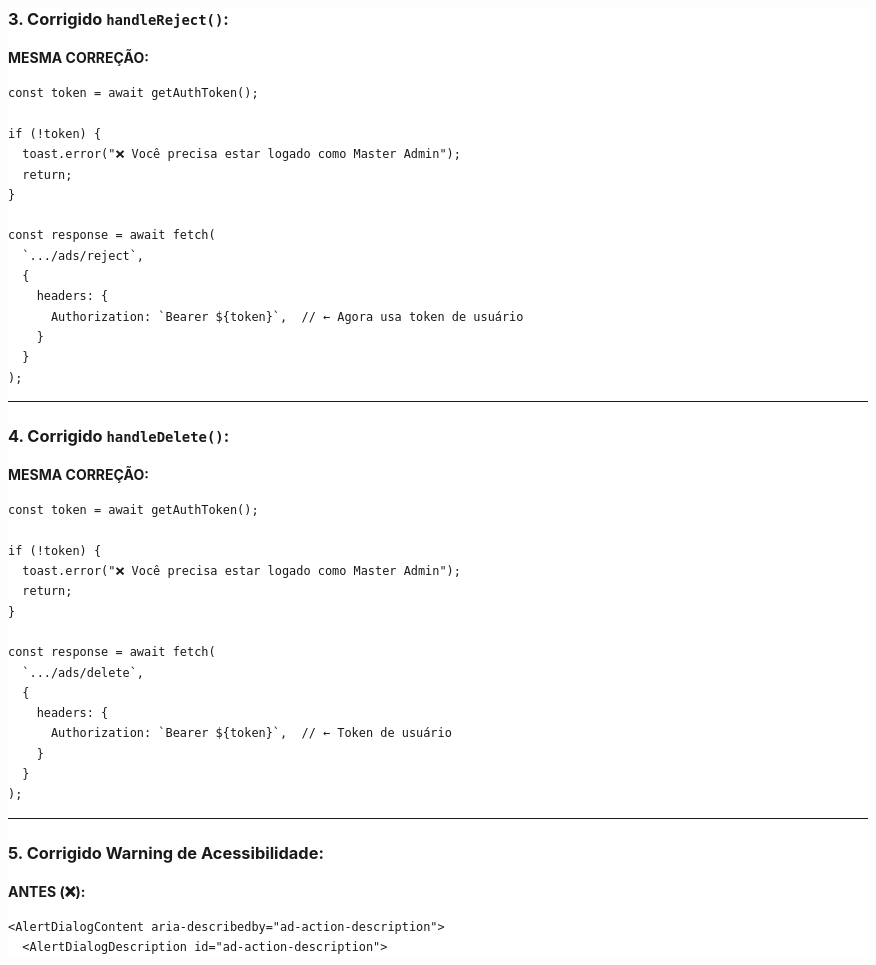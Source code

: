 
### **3. Corrigido `handleReject()`:**

**MESMA CORREÇÃO:**
```tsx
const token = await getAuthToken();

if (!token) {
  toast.error("❌ Você precisa estar logado como Master Admin");
  return;
}

const response = await fetch(
  `.../ads/reject`,
  {
    headers: {
      Authorization: `Bearer ${token}`,  // ← Agora usa token de usuário
    }
  }
);
```

---

### **4. Corrigido `handleDelete()`:**

**MESMA CORREÇÃO:**
```tsx
const token = await getAuthToken();

if (!token) {
  toast.error("❌ Você precisa estar logado como Master Admin");
  return;
}

const response = await fetch(
  `.../ads/delete`,
  {
    headers: {
      Authorization: `Bearer ${token}`,  // ← Token de usuário
    }
  }
);
```

---

### **5. Corrigido Warning de Acessibilidade:**

**ANTES (❌):**
```tsx
<AlertDialogContent aria-describedby="ad-action-description">
  <AlertDialogDescription id="ad-action-description">
```
